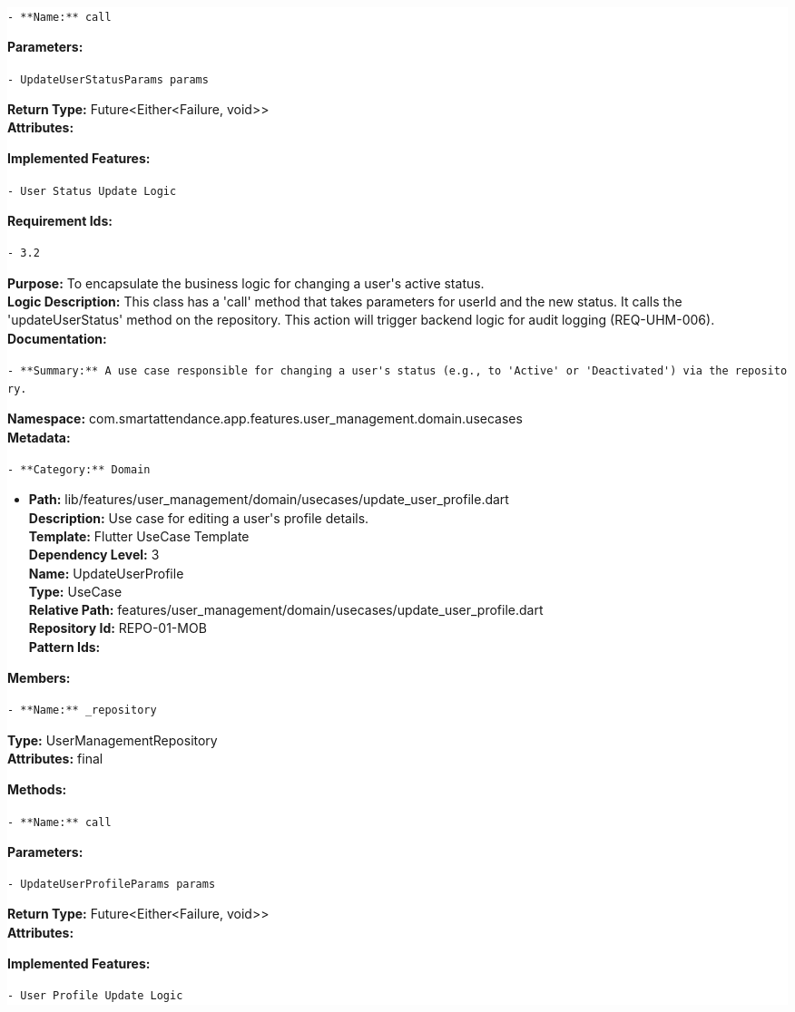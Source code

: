     - **Name:** call  
**Parameters:**
    
    - UpdateUserStatusParams params
    
**Return Type:** Future<Either<Failure, void>>  
**Attributes:**   
    
**Implemented Features:**
    
    - User Status Update Logic
    
**Requirement Ids:**
    
    - 3.2
    
**Purpose:** To encapsulate the business logic for changing a user's active status.  
**Logic Description:** This class has a 'call' method that takes parameters for userId and the new status. It calls the 'updateUserStatus' method on the repository. This action will trigger backend logic for audit logging (REQ-UHM-006).  
**Documentation:**
    
    - **Summary:** A use case responsible for changing a user's status (e.g., to 'Active' or 'Deactivated') via the repository.
    
**Namespace:** com.smartattendance.app.features.user_management.domain.usecases  
**Metadata:**
    
    - **Category:** Domain
    
- **Path:** lib/features/user_management/domain/usecases/update_user_profile.dart  
**Description:** Use case for editing a user's profile details.  
**Template:** Flutter UseCase Template  
**Dependency Level:** 3  
**Name:** UpdateUserProfile  
**Type:** UseCase  
**Relative Path:** features/user_management/domain/usecases/update_user_profile.dart  
**Repository Id:** REPO-01-MOB  
**Pattern Ids:**
    
    
**Members:**
    
    - **Name:** _repository  
**Type:** UserManagementRepository  
**Attributes:** final  
    
**Methods:**
    
    - **Name:** call  
**Parameters:**
    
    - UpdateUserProfileParams params
    
**Return Type:** Future<Either<Failure, void>>  
**Attributes:**   
    
**Implemented Features:**
    
    - User Profile Update Logic
    